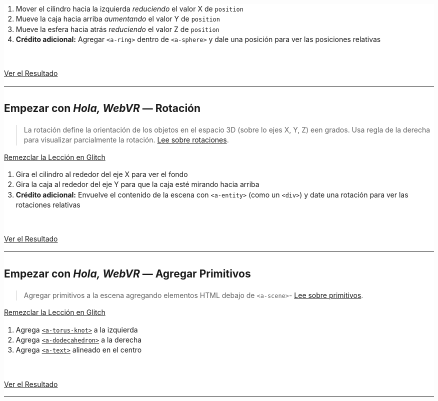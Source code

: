 1. Mover el cilindro hacia la izquierda *reduciendo* el valor X de `position`
2. Mueve la caja hacia arriba *aumentando* el valor Y de `position`
3. Mueve la esfera hacia atrás *reduciendo* el valor Z de `position`
4. **Crédito adicional:** Agregar `<a-ring>` dentro de `<a-sphere>` y dale una
posición para ver las posiciones relativas

<img class="stretch" data-src="media/img/positionresult.jpg">

<a href="https://aframe-school-position.glitch.me/solution.html" target="_blank">Ver el Resultado</a>  

---

## Empezar con *Hola, WebVR* &mdash; Rotación

> La rotación define la orientación de los objetos en el espacio 3D (sobre lo ejes
> X, Y, Z) een grados. Usa regla de la derecha para visualizar parcialmente
> la rotación. [Lee sobre rotaciones](https://aframe.io/docs/master/components/rotation.html).

<a href="https://glitch.com/~aframe-school-rotation" target="_blank">Remezclar la Lección en Glitch</a>  

1. Gira el cilindro al rededor del eje X para ver el fondo
2. Gira la caja al rededor del eje Y para que la caja esté mirando hacia arriba
3. **Crédito adicional:** Envuelve el contenido de la escena con `<a-entity>`
(como un `<div>`) y date una rotación para ver las rotaciones relativas

<img class="stretch" data-src="media/img/rotationresult.jpg">

<a href="https://aframe-school-rotation.glitch.me/solution.html" target="_blank">Ver el Resultado</a>  

---

## Empezar con *Hola, WebVR* &mdash; Agregar Primitivos

> Agregar primitivos a la escena agregando elementos HTML debajo de `<a-scene>`-
> [Lee sobre primitivos](https://aframe.io/docs/0.5.0/primitives/).

<a href="https://glitch.com/~aframe-school-primitives" target="_blank">Remezclar la Lección en Glitch</a>  

1. Agrega [`<a-torus-knot>`](https://aframe.io/docs/0.5.0/primitives/a-torus-knot.html) a la izquierda
2. Agrega [`<a-dodecahedron>`](https://aframe.io/docs/0.5.0/primitives/a-dodecahedron.html) a la derecha
3. Agrega [`<a-text>`](https://aframe.io/docs/0.5.0/primitives/a-text.html) alineado en el centro

<img class="stretch" data-src="https://cloud.githubusercontent.com/assets/674727/24266010/9c57cbe4-0fc2-11e7-968f-168f3649d109.png">

<a href="https://aframe-school-primitives.glitch.me/solution.html" target="_blank">Ver el Resultado</a>  

------
